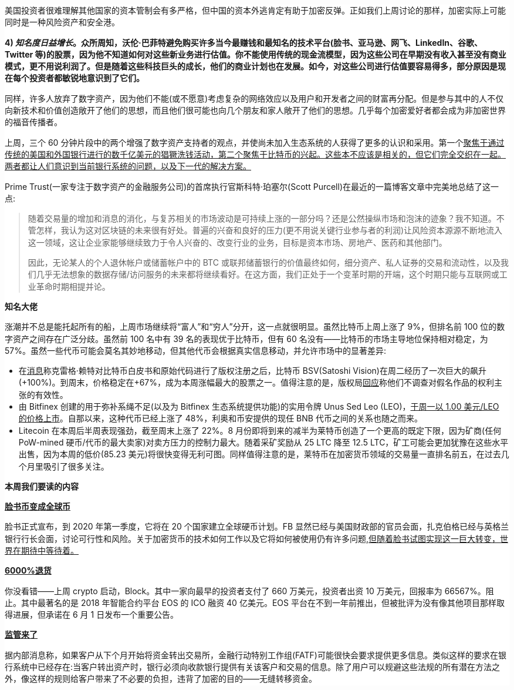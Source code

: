 美国投资者很难理解其他国家的资本管制会有多严格，但中国的资本外逃肯定有助于加密反弹。正如我们上周讨论的那样，加密实际上可能同时是一种风险资产和安全港。

**4) *知名度日益增长*。众所周知，沃伦·巴菲特避免购买许多当今最赚钱和最知名的技术平台(脸书、亚马逊、网飞、LinkedIn、谷歌、Twitter 等)的股票，因为他不知道如何对这些新业务进行估值。你不能使用传统的现金流模型，因为这些公司在早期没有收入甚至没有商业模式，更不用说利润了。但是随着这些科技巨头的成长，他们的商业计划也在发展。如今，对这些公司进行估值要容易得多，部分原因是现在每个投资者都敏锐地意识到了它们。**

同样，许多人放弃了数字资产，因为他们不能(或不愿意)考虑复杂的网络效应以及用户和开发者之间的财富再分配。但是参与其中的人不仅向新技术和价值创造敞开了他们的思想，而且他们很可能也向几个朋友和家人敞开了他们的思想。几乎每个加密爱好者都会成为非加密世界的福音传播者。

上周，三个 60 分钟片段中的两个增强了数字资产支持者的观点，并使尚未加入生态系统的人获得了更多的认识和采用。第一个[聚焦于通过传统的美国和外国银行进行的数千亿美元的猖獗洗钱活动，第二个](https://www.cbsnews.com/news/how-the-danske-bank-money-laundering-scheme-involving-230-billion-unraveled-60-minutes-2019-05-19/)[聚焦于比特币的兴起。这些本不应该是相关的，但它们完全交织在一起。两者都让人们意识到当前银行系统的问题，以及下一代的解决方案。](https://www.cbsnews.com/news/bitcoins-wild-ride-60-minutes-2019-05-19/)

Prime Trust(一家专注于数字资产的金融服务公司)的首席执行官斯科特·珀塞尔(Scott Purcell)在最近的一篇博客文章中完美地总结了这一点:

> 随着交易量的增加和消息的消化，与复苏相关的市场波动是可持续上涨的一部分吗？还是公然操纵市场和泡沫的迹象？我不知道。不管怎样，我认为这对区块链的未来很有好处。普遍的兴奋和良好的压力(更不用说关键行业参与者的利润)让风险资本源源不断地流入这一领域，这让企业家能够继续致力于令人兴奋的、改变行业的业务，目标是资本市场、房地产、医药和其他部门。
> 
> 因此，无论某人的个人退休帐户或储蓄帐户中的 BTC 或联邦储蓄银行的价值最终如何，细分资产、私人证券的交易和流动性，以及我们几乎无法想象的数据存储/访问服务的未来都将继续看好。在这方面，我们正处于一个变革时期的开端，这个时期只能与互联网或工业革命时期相提并论。

**知名大佬**

涨潮并不总是能托起所有的船，上周市场继续将“富人”和“穷人”分开，这一点就很明显。虽然比特币上周上涨了 9%，但排名前 100 位的数字资产之间存在广泛分歧。虽然前 100 名中有 39 名的表现优于比特币，但有 60 名没有——比特币的市场主导地位保持相对稳定，为 57%。虽然一些代币可能会莫名其妙地移动，但其他代币会根据真实信息移动，并允许市场中的显著差异:

*   在[消息](https://www.cryptoglobe.com/latest/2019/05/bitcoin-sv-surges-nearly-80-after-craig-wright-claims-receiving-copyrights-registration-for-bitcoin-whitepaper/)称克雷格·赖特对比特币白皮书和原始代码进行了版权注册之后，比特币 BSV(Satoshi Vision)在周二经历了一次巨大的飙升(+100%)。到周末，价格稳定在+67%，成为本周涨幅最大的股票之一。值得注意的是，版权局[回应](https://cointelegraph.com/news/copyright-registrations-do-not-recognize-craig-wright-as-satoshi-nakamoto)称他们不调查对假名作品的权利主张的有效性。
*   由 Bitfinex 创建的用于弥补系绳不足(以及为 Bitfinex 生态系统提供功能)的实用令牌 Unus Sed Leo (LEO)，[于周一以 1.00 美元/LEO 的价格上市](https://www.prnewswire.com/in/news-releases/unus-sed-leo-listing-on-bitfinex-following-completion-of-1bn-contribution-837115886.html)。自那以来，这种代币已经上涨了 48%，利奥和币安提供的现任 BNB 代币之间的关系也随之而来。
*   Litecoin 在本周后半周表现强劲，截至周末上涨了 22%。8 月份即将到来的减半为莱特币创造了一个更高的既定下限，因为矿商(任何 PoW-mined 硬币/代币的最大卖家)对卖方压力的控制力最大。随着采矿奖励从 25 LTC 降至 12.5 LTC，矿工可能会更加犹豫在这些水平出售，因为本周的低价(85.23 美元)将很快变得无利可图。同样值得注意的是，莱特币在加密货币领域的交易量一直排名前五，在过去几个月里吸引了很多关注。

**本周我们要读的内容**

[**脸书币变成全球币**](https://www.bbc.com/news/business-48383460?intlink_from_url=&link_location=live-reporting-story)

脸书正式宣布，到 2020 年第一季度，它将在 20 个国家建立全球硬币计划。FB 显然已经与美国财政部的官员会面，扎克伯格已经与英格兰银行行长会面，讨论可行性和风险。关于加密货币的技术如何工作以及它将如何被使用仍有许多问题[,但随着脸书试图实现这一巨大转变，世界在期待中等待着。](https://www.cbinsights.com/research/facebook-blockchain-cryptocurrency/)

[**6000%退货**](https://www.bloomberg.com/news/articles/2019-05-22/thiel-backed-crypto-startup-pays-out-6-567-return)

你没看错——上周 crypto 启动，Block。其中一家向最早的投资者支付了 660 万美元，投资者出资 10 万美元，回报率为 66567%。阻止。其中最著名的是 2018 年智能合约平台 EOS 的 ICO 融资 40 亿美元。EOS 平台在不到一年前推出，但被批评为没有像其他项目那样取得进展，但承诺在 6 月 1 日发布一个重要公告。

[**监管来了**](https://www.coindesk.com/beyond-kyc-global-regulators-appear-set-to-adopt-tough-new-rules-for-crypto-exchanges)

据内部消息称，如果客户从下个月开始将资金转出交易所，金融行动特别工作组(FATF)可能很快会要求提供更多信息。类似这样的要求在银行系统中已经存在:当客户转出资产时，银行必须向收款银行提供有关该客户和交易的信息。除了用户可以规避这些法规的所有潜在方法之外，像这样的规则给客户带来了不必要的负担，违背了加密的目的——无缝转移资金。
